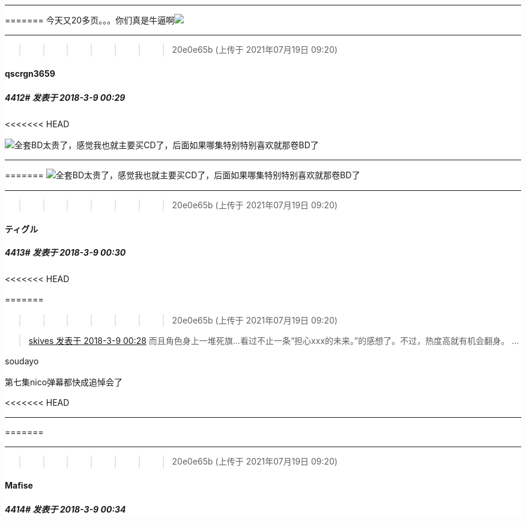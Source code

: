


*****
=======
今天又20多页。。。你们真是牛逼啊<img src="https://static.saraba1st.com/image/smiley/face2017/066.png" referrerpolicy="no-referrer">


*****
>>>>>>> 20e0e65b (上传于 2021年07月19日 09:20)

####  qscrgn3659  
##### 4412#       发表于 2018-3-9 00:29


<<<<<<< HEAD

<img src="https://static.saraba1st.com/image/smiley/face2017/018.png" referrerpolicy="no-referrer">全套BD太贵了，感觉我也就主要买CD了，后面如果哪集特别特别喜欢就那卷BD了







*****
=======
<img src="https://static.saraba1st.com/image/smiley/face2017/018.png" referrerpolicy="no-referrer">全套BD太贵了，感觉我也就主要买CD了，后面如果哪集特别特别喜欢就那卷BD了


*****
>>>>>>> 20e0e65b (上传于 2021年07月19日 09:20)

####  ティグル  
##### 4413#       发表于 2018-3-9 00:30


<<<<<<< HEAD

=======
>>>>>>> 20e0e65b (上传于 2021年07月19日 09:20)
<blockquote><a href="httphttps://bbs.saraba1st.com/2b/forum.php?mod=redirect&amp;goto=findpost&amp;pid=38789482&amp;ptid=1585473" target="_blank">skives 发表于 2018-3-9 00:28</a>
而且角色身上一堆死旗…看过不止一条“担心xxx的未来。”的感想了。不过，热度高就有机会翻身。 ...</blockquote>
soudayo

第七集nico弹幕都快成追悼会了


<<<<<<< HEAD





*****
=======
*****
>>>>>>> 20e0e65b (上传于 2021年07月19日 09:20)

####  Mafise  
##### 4414#       发表于 2018-3-9 00:34
